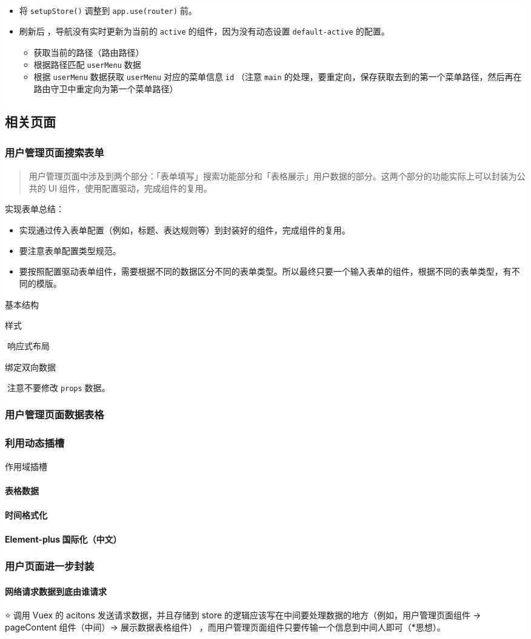   + 将 `setupStore()`  调整到 `app.use(router)` 前。

+ 刷新后 ，导航没有实时更新为当前的 `active` 的组件，因为没有动态设置 `default-active` 的配置。

  + 获取当前的路径（路由路径）
  + 根据路径匹配 `userMenu` 数据
  + 根据 `userMenu` 数据获取 `userMenu` 对应的菜单信息 `id` （注意 `main` 的处理，要重定向，保存获取去到的第一个菜单路径，然后再在路由守卫中重定向为第一个菜单路径）


## 相关页面

### 用户管理页面搜索表单

> 用户管理页面中涉及到两个部分：「表单填写」搜索功能部分和「表格展示」用户数据的部分。这两个部分的功能实际上可以封装为公共的 UI 组件，使用配置驱动，完成组件的复用。



实现表单总结：

+ 实现通过传入表单配置（例如，标题、表达规则等）到封装好的组件，完成组件的复用。
+ 要注意表单配置类型规范。

+ 要按照配置驱动表单组件，需要根据不同的数据区分不同的表单类型。所以最终只要一个输入表单的组件，根据不同的表单类型，有不同的模版。

基本结构

样式

​	响应式布局

绑定双向数据

​	注意不要修改 `props` 数据。





### 用户管理页面数据表格

### 利用动态插槽

作用域插槽

#### 表格数据

#### 时间格式化

#### Element-plus 国际化（中文）



### 用户页面进一步封装



#### 网络请求数据到底由谁请求

:star: 调用 Vuex 的 acitons 发送请求数据，并且存储到 store 的逻辑应该写在中间要处理数据的地方（例如，用户管理页面组件 -> pageContent 组件（中间）-> 展示数据表格组件） ，而用户管理页面组件只要传输一个信息到中间人即可（*思想）。
